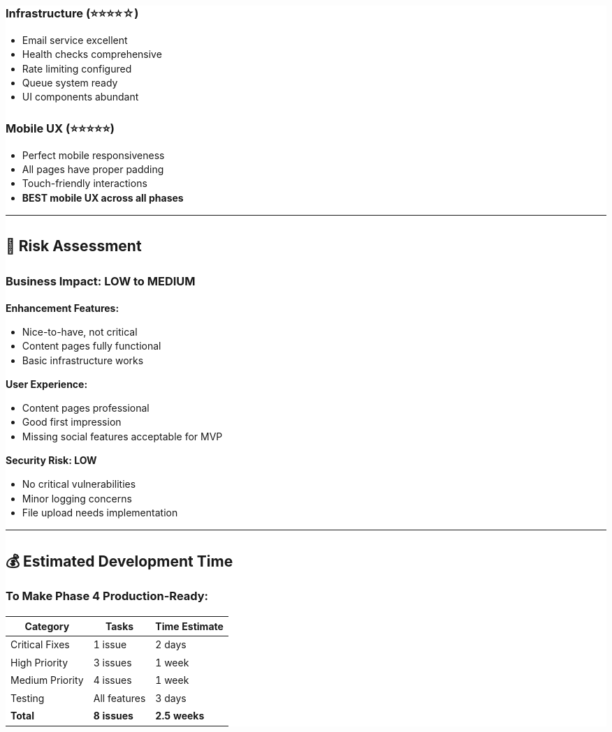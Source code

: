 ### Infrastructure (⭐⭐⭐⭐☆)
- Email service excellent
- Health checks comprehensive
- Rate limiting configured
- Queue system ready
- UI components abundant

### Mobile UX (⭐⭐⭐⭐⭐)
- Perfect mobile responsiveness
- All pages have proper padding
- Touch-friendly interactions
- **BEST mobile UX across all phases**

---

## 🚨 Risk Assessment

### Business Impact: **LOW to MEDIUM**

**Enhancement Features:**
- Nice-to-have, not critical
- Content pages fully functional
- Basic infrastructure works

**User Experience:**
- Content pages professional
- Good first impression
- Missing social features acceptable for MVP

**Security Risk: LOW**
- No critical vulnerabilities
- Minor logging concerns
- File upload needs implementation

---

## 💰 Estimated Development Time

### To Make Phase 4 Production-Ready:

| Category | Tasks | Time Estimate |
|----------|-------|---------------|
| Critical Fixes | 1 issue | 2 days |
| High Priority | 3 issues | 1 week |
| Medium Priority | 4 issues | 1 week |
| Testing | All features | 3 days |
| **Total** | **8 issues** | **2.5 weeks** |
